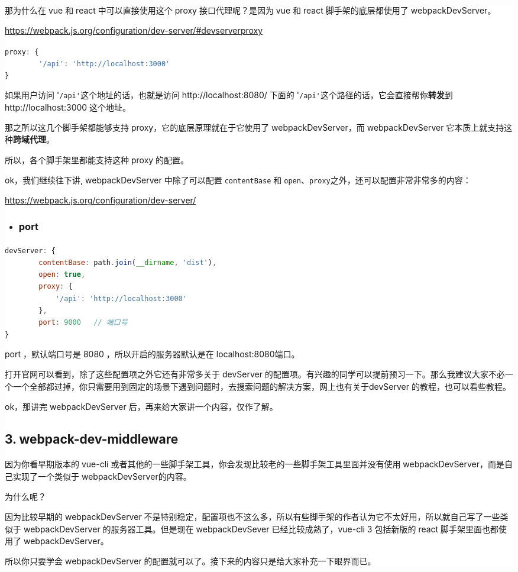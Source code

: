 那为什么在 vue 和 react 中可以直接使用这个 proxy 接口代理呢？是因为 vue 和 react 脚手架的底层都使用了 webpackDevServer。

https://webpack.js.org/configuration/dev-server/#devserverproxy

```js
proxy: {
        '/api': 'http://localhost:3000'
}
```

如果用户访问 '`/api'`这个地址的话，也就是访问 http://localhost:8080/ 下面的 '`/api'`这个路径的话，它会直接帮你**转发**到 http://localhost:3000 这个地址。



那之所以这几个脚手架都能够支持 proxy，它的底层原理就在于它使用了 webpackDevServer，而 webpackDevServer 它本质上就支持这种**跨域代理**。

所以，各个脚手架里都能支持这种 proxy 的配置。

ok，我们继续往下讲, webpackDevServer 中除了可以配置 `contentBase` 和 `open`、`proxy`之外，还可以配置非常非常多的内容：

https://webpack.js.org/configuration/dev-server/



- ### port

```js
devServer: {
        contentBase: path.join(__dirname, 'dist'),
        open: true,
        proxy: {
        	'/api': 'http://localhost:3000'
        },
        port: 9000   // 端口号
}
```

port ，默认端口号是 8080 ，所以开启的服务器默认是在 localhost:8080端口。



打开官网可以看到，除了这些配置项之外它还有非常多关于 devServer 的配置项。有兴趣的同学可以提前预习一下。那么我建议大家不必一个一个全部都过掉，你只需要用到固定的场景下遇到问题时，去搜索问题的解决方案，网上也有关于devServer 的教程，也可以看些教程。



ok，那讲完 webpackDevServer 后，再来给大家讲一个内容，仅作了解。



## 3. webpack-dev-middleware

因为你看早期版本的 vue-cli 或者其他的一些脚手架工具，你会发现比较老的一些脚手架工具里面并没有使用 webpackDevServer，而是自己实现了一个类似于 webpackDevServer的内容。

为什么呢？

因为比较早期的 webpackDevServer 不是特别稳定，配置项也不这么多，所以有些脚手架的作者认为它不太好用，所以就自己写了一些类似于 webpackDevServer 的服务器工具。但是现在 webpackDevSever 已经比较成熟了，vue-cli 3 包括新版的 react 脚手架里面也都使用了 webpackDevServer。

所以你只要学会 webpackDevServer 的配置就可以了。接下来的内容只是给大家补充一下眼界而已。
